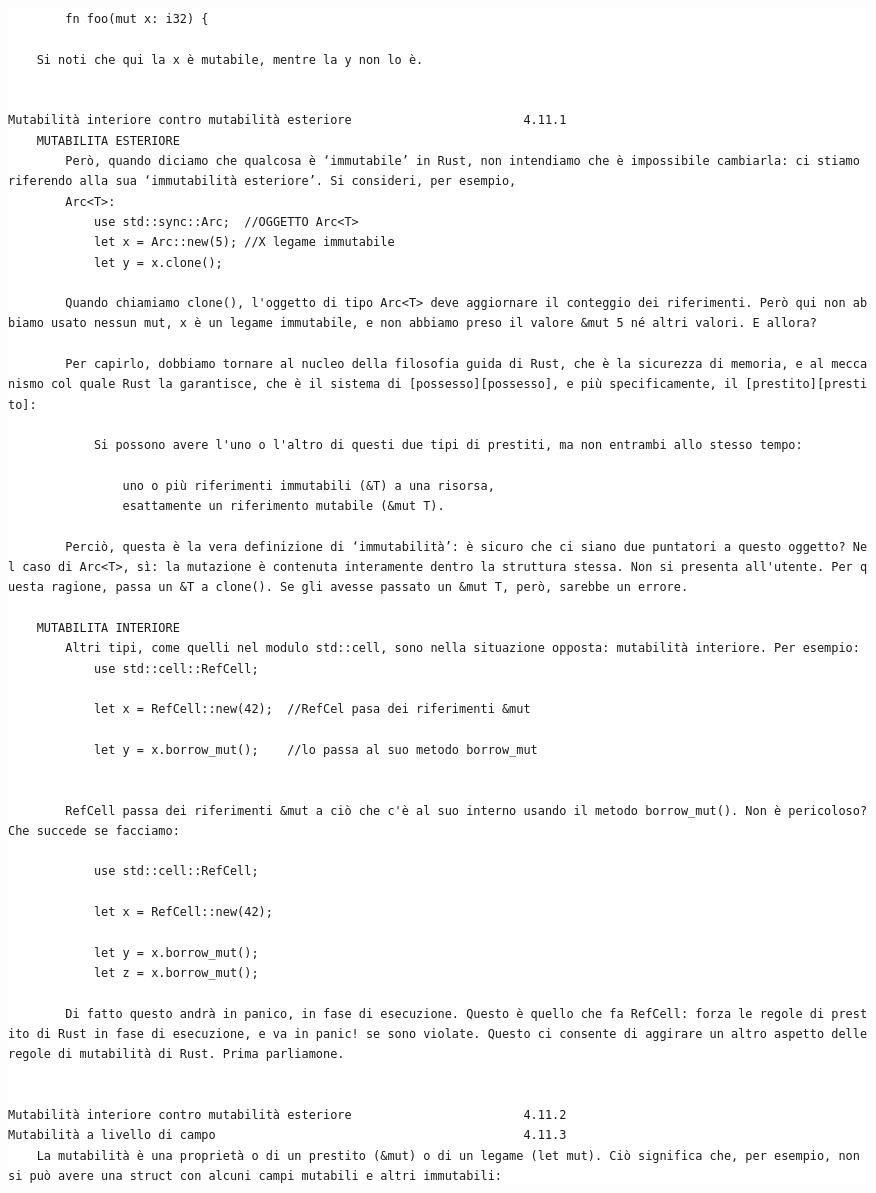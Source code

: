 			fn foo(mut x: i32) {

		Si noti che qui la x è mutabile, mentre la y non lo è.

 	
 	Mutabilità interiore contro mutabilità esteriore						4.11.1 	
 		MUTABILITA ESTERIORE
	 		Però, quando diciamo che qualcosa è ‘immutabile’ in Rust, non intendiamo che è impossibile cambiarla: ci stiamo riferendo alla sua ‘immutabilità esteriore’. Si consideri, per esempio, 
	 		Arc<T>:
	 			use std::sync::Arc;  //OGGETTO Arc<T>
				let x = Arc::new(5); //X legame immutabile
				let y = x.clone();

			Quando chiamiamo clone(), l'oggetto di tipo Arc<T> deve aggiornare il conteggio dei riferimenti. Però qui non abbiamo usato nessun mut, x è un legame immutabile, e non abbiamo preso il valore &mut 5 né altri valori. E allora?

			Per capirlo, dobbiamo tornare al nucleo della filosofia guida di Rust, che è la sicurezza di memoria, e al meccanismo col quale Rust la garantisce, che è il sistema di [possesso][possesso], e più specificamente, il [prestito][prestito]:

				Si possono avere l'uno o l'altro di questi due tipi di prestiti, ma non entrambi allo stesso tempo:

					uno o più riferimenti immutabili (&T) a una risorsa,
					esattamente un riferimento mutabile (&mut T).

			Perciò, questa è la vera definizione di ‘immutabilità’: è sicuro che ci siano due puntatori a questo oggetto? Nel caso di Arc<T>, sì: la mutazione è contenuta interamente dentro la struttura stessa. Non si presenta all'utente. Per questa ragione, passa un &T a clone(). Se gli avesse passato un &mut T, però, sarebbe un errore.

		MUTABILITA INTERIORE
			Altri tipi, come quelli nel modulo std::cell, sono nella situazione opposta: mutabilità interiore. Per esempio:
				use std::cell::RefCell;

				let x = RefCell::new(42);  //RefCel pasa dei riferimenti &mut

				let y = x.borrow_mut();    //lo passa al suo metodo borrow_mut


			RefCell passa dei riferimenti &mut a ciò che c'è al suo interno usando il metodo borrow_mut(). Non è pericoloso? Che succede se facciamo:

				use std::cell::RefCell;

				let x = RefCell::new(42);

				let y = x.borrow_mut();
				let z = x.borrow_mut();

			Di fatto questo andrà in panico, in fase di esecuzione. Questo è quello che fa RefCell: forza le regole di prestito di Rust in fase di esecuzione, e va in panic! se sono violate. Questo ci consente di aggirare un altro aspetto delle regole di mutabilità di Rust. Prima parliamone.


	Mutabilità interiore contro mutabilità esteriore						4.11.2
	Mutabilità a livello di campo											4.11.3
		La mutabilità è una proprietà o di un prestito (&mut) o di un legame (let mut). Ciò significa che, per esempio, non si può avere una struct con alcuni campi mutabili e altri immutabili:
